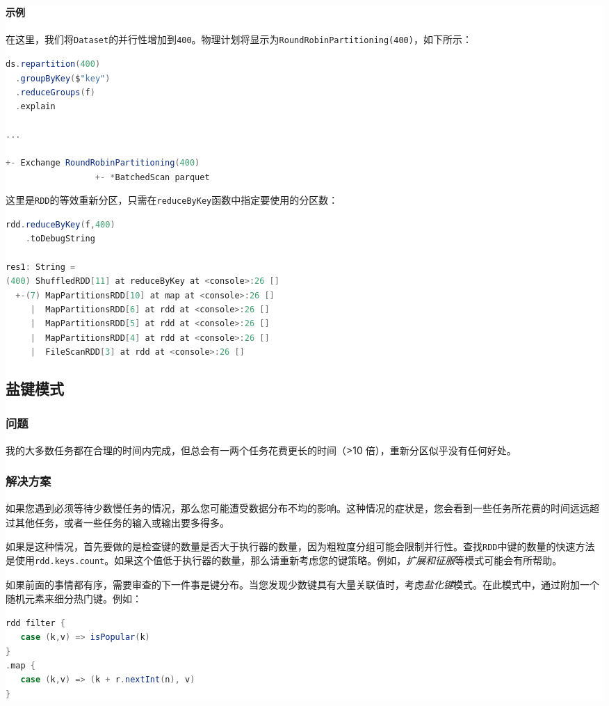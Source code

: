 #### 示例

在这里，我们将`Dataset`的并行性增加到`400`。物理计划将显示为`RoundRobinPartitioning(400)`，如下所示：

```scala
ds.repartition(400)
  .groupByKey($"key")
  .reduceGroups(f)
  .explain

...

+- Exchange RoundRobinPartitioning(400)
                  +- *BatchedScan parquet
```

这里是`RDD`的等效重新分区，只需在`reduceByKey`函数中指定要使用的分区数：

```scala
rdd.reduceByKey(f,400)
    .toDebugString

res1: String =
(400) ShuffledRDD[11] at reduceByKey at <console>:26 []
  +-(7) MapPartitionsRDD[10] at map at <console>:26 []
     |  MapPartitionsRDD[6] at rdd at <console>:26 []
     |  MapPartitionsRDD[5] at rdd at <console>:26 []
     |  MapPartitionsRDD[4] at rdd at <console>:26 []
     |  FileScanRDD[3] at rdd at <console>:26 []
```

## 盐键模式

### 问题

我的大多数任务都在合理的时间内完成，但总会有一两个任务花费更长的时间（>10 倍），重新分区似乎没有任何好处。

### 解决方案

如果您遇到必须等待少数慢任务的情况，那么您可能遭受数据分布不均的影响。这种情况的症状是，您会看到一些任务所花费的时间远远超过其他任务，或者一些任务的输入或输出要多得多。

如果是这种情况，首先要做的是检查键的数量是否大于执行器的数量，因为粗粒度分组可能会限制并行性。查找`RDD`中键的数量的快速方法是使用`rdd.keys.count`。如果这个值低于执行器的数量，那么请重新考虑您的键策略。例如，*扩展和征服*等模式可能会有所帮助。

如果前面的事情都有序，需要审查的下一件事是键分布。当您发现少数键具有大量关联值时，考虑*盐化键*模式。在此模式中，通过附加一个随机元素来细分热门键。例如：

```scala
rdd filter {
   case (k,v) => isPopular(k)
}
.map {
   case (k,v) => (k + r.nextInt(n), v)
}
```
